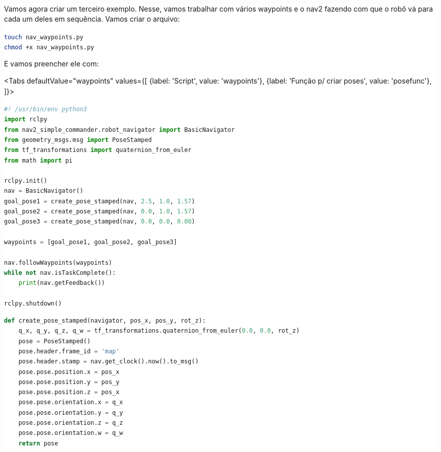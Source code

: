 Vamos agora criar um terceiro exemplo. Nesse, vamos trabalhar com vários
waypoints e o nav2 fazendo com que o robô vá para cada um deles em sequência.
Vamos criar o arquivo:

```bash
touch nav_waypoints.py 
chmod +x nav_waypoints.py
```

E vamos preencher ele com:

<Tabs defaultValue="waypoints" values={[
        {label: 'Script', value: 'waypoints'},
        {label: 'Função p/ criar poses', value: 'posefunc'},
  ]}>

<TabItem value="waypoints">

```python showLineNumbers title="nav_waypoints.py"
#! /usr/bin/env python3 
import rclpy
from nav2_simple_commander.robot_navigator import BasicNavigator
from geometry_msgs.msg import PoseStamped
from tf_transformations import quaternion_from_euler
from math import pi

rclpy.init()
nav = BasicNavigator()
goal_pose1 = create_pose_stamped(nav, 2.5, 1.0, 1.57)
goal_pose2 = create_pose_stamped(nav, 0.0, 1.0, 1.57)
goal_pose3 = create_pose_stamped(nav, 0.0, 0.0, 0.00)

waypoints = [goal_pose1, goal_pose2, goal_pose3]

nav.followWaypoints(waypoints)
while not nav.isTaskComplete():
    print(nav.getFeedback())

rclpy.shutdown()
```

</TabItem>

<TabItem value="posefunc">

```python showLineNumbers title="nav_waypoints::create_pose_stamped"
def create_pose_stamped(navigator, pos_x, pos_y, rot_z):
    q_x, q_y, q_z, q_w = tf_transformations.quaternion_from_euler(0.0, 0.0, rot_z)
    pose = PoseStamped()
    pose.header.frame_id = 'map'
    pose.header.stamp = nav.get_clock().now().to_msg()
    pose.pose.position.x = pos_x
    pose.pose.position.y = pos_y
    pose.pose.position.z = pos_x
    pose.pose.orientation.x = q_x
    pose.pose.orientation.y = q_y
    pose.pose.orientation.z = q_z
    pose.pose.orientation.w = q_w
    return pose
```
